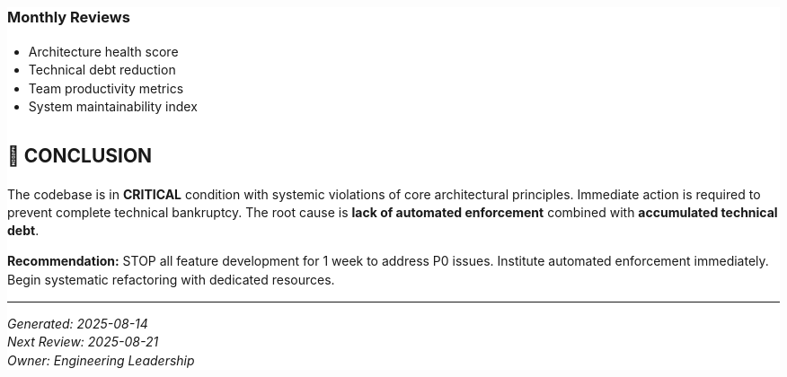 ### Monthly Reviews
- Architecture health score
- Technical debt reduction
- Team productivity metrics
- System maintainability index

## 📝 CONCLUSION

The codebase is in **CRITICAL** condition with systemic violations of core architectural principles. Immediate action is required to prevent complete technical bankruptcy. The root cause is **lack of automated enforcement** combined with **accumulated technical debt**.

**Recommendation:** STOP all feature development for 1 week to address P0 issues. Institute automated enforcement immediately. Begin systematic refactoring with dedicated resources.

---

*Generated: 2025-08-14*  
*Next Review: 2025-08-21*  
*Owner: Engineering Leadership*